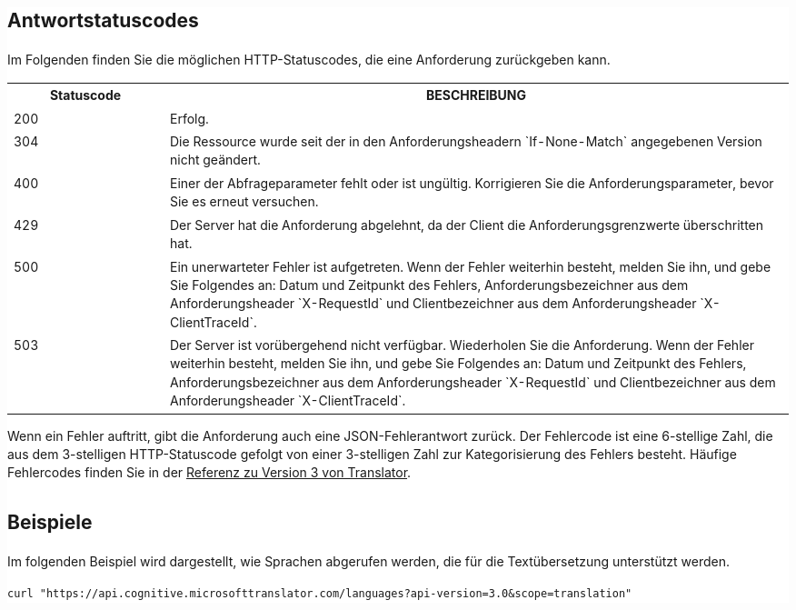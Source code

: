 ## <a name="response-status-codes"></a>Antwortstatuscodes

Im Folgenden finden Sie die möglichen HTTP-Statuscodes, die eine Anforderung zurückgeben kann. 

<table width="100%">
  <th width="20%">Statuscode</th>
  <th>BESCHREIBUNG</th>
  <tr>
    <td>200</td>
    <td>Erfolg.</td>
  </tr>
  <tr>
    <td>304</td>
    <td>Die Ressource wurde seit der in den Anforderungsheadern `If-None-Match` angegebenen Version nicht geändert.</td>
  </tr>
  <tr>
    <td>400</td>
    <td>Einer der Abfrageparameter fehlt oder ist ungültig. Korrigieren Sie die Anforderungsparameter, bevor Sie es erneut versuchen.</td>
  </tr>
  <tr>
    <td>429</td>
    <td>Der Server hat die Anforderung abgelehnt, da der Client die Anforderungsgrenzwerte überschritten hat.</td>
  </tr>
  <tr>
    <td>500</td>
    <td>Ein unerwarteter Fehler ist aufgetreten. Wenn der Fehler weiterhin besteht, melden Sie ihn, und gebe Sie Folgendes an: Datum und Zeitpunkt des Fehlers, Anforderungsbezeichner aus dem Anforderungsheader `X-RequestId` und Clientbezeichner aus dem Anforderungsheader `X-ClientTraceId`.</td>
  </tr>
  <tr>
    <td>503</td>
    <td>Der Server ist vorübergehend nicht verfügbar. Wiederholen Sie die Anforderung. Wenn der Fehler weiterhin besteht, melden Sie ihn, und gebe Sie Folgendes an: Datum und Zeitpunkt des Fehlers, Anforderungsbezeichner aus dem Anforderungsheader `X-RequestId` und Clientbezeichner aus dem Anforderungsheader `X-ClientTraceId`.</td>
  </tr>
</table> 

Wenn ein Fehler auftritt, gibt die Anforderung auch eine JSON-Fehlerantwort zurück. Der Fehlercode ist eine 6-stellige Zahl, die aus dem 3-stelligen HTTP-Statuscode gefolgt von einer 3-stelligen Zahl zur Kategorisierung des Fehlers besteht. Häufige Fehlercodes finden Sie in der [Referenz zu Version 3 von Translator](https://docs.microsoft.com/azure/cognitive-services/translator/reference/v3-0-reference#errors). 

## <a name="examples"></a>Beispiele

Im folgenden Beispiel wird dargestellt, wie Sprachen abgerufen werden, die für die Textübersetzung unterstützt werden.

```curl
curl "https://api.cognitive.microsofttranslator.com/languages?api-version=3.0&scope=translation"
```
